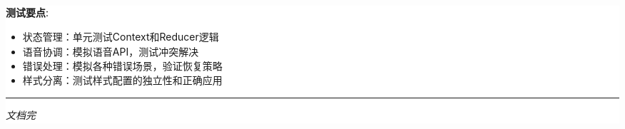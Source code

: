 ```gherkin
```

**测试要点**: 
- 状态管理：单元测试Context和Reducer逻辑
- 语音协调：模拟语音API，测试冲突解决
- 错误处理：模拟各种错误场景，验证恢复策略
- 样式分离：测试样式配置的独立性和正确应用

---

*文档完*